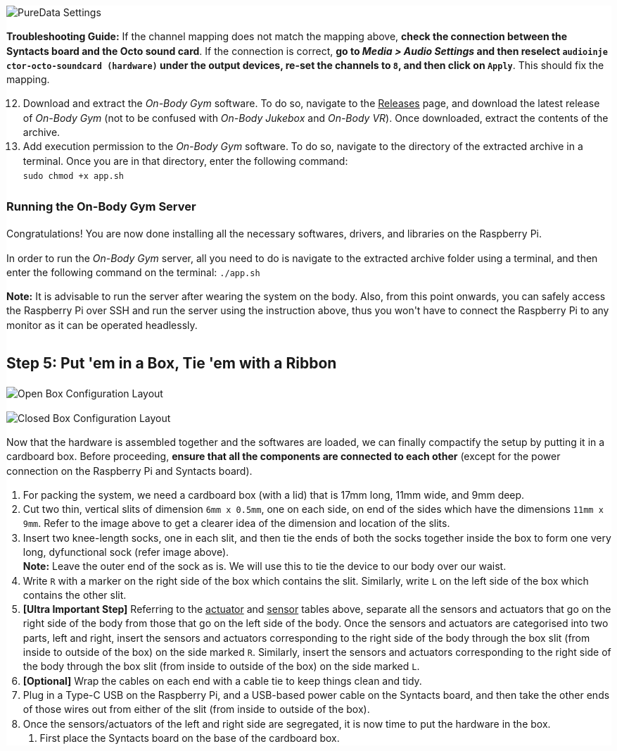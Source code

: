 ![PureData Settings](https://github.com/WHC2021SIC/WHC2021SIC-TeamOnBodyGym/blob/master/images/architecture/puredata_settings.png)

**Troubleshooting Guide:** If the channel mapping does not match the mapping above, **check the connection between the Syntacts board and the Octo sound card**. If the connection is correct, **go to _Media > Audio Settings_ and then reselect `audioinjector-octo-soundcard (hardware)` under the output devices, re-set the channels to `8`, and then click on `Apply`**. This should fix the mapping.

12. Download and extract the _On-Body Gym_ software. To do so, navigate to the [Releases](https://github.com/WHC2021SIC/WHC2021SIC-TeamOnBodyGym/releases) page, and download the latest release of _On-Body Gym_ (not to be confused with _On-Body Jukebox_ and _On-Body VR_). Once downloaded, extract the contents of the archive.
13. Add execution permission to the _On-Body Gym_ software. To do so, navigate to the directory of the extracted archive in a terminal. Once you are in that directory, enter the following command: <br>
`sudo chmod +x app.sh`

### Running the On-Body Gym Server 
Congratulations! You are now done installing all the necessary softwares, drivers, and libraries on the Raspberry Pi. 

In order to run the _On-Body Gym_ server, all you need to do is navigate to the extracted archive folder using a terminal, and then enter the following command on the terminal: `./app.sh`

**Note:** It is advisable to run the server after wearing the system on the body. Also, from this point onwards, you can safely access the Raspberry Pi over SSH and run the server using the instruction above, thus you won't have to connect the Raspberry Pi to any monitor as it can be operated headlessly.

## Step 5: Put 'em in a Box, Tie 'em with a Ribbon

![Open Box Configuration Layout](https://github.com/WHC2021SIC/WHC2021SIC-TeamOnBodyGym/blob/master/images/architecture/BoxConfigurationOpen.png)

![Closed Box Configuration Layout](https://github.com/WHC2021SIC/WHC2021SIC-TeamOnBodyGym/blob/master/images/architecture/BoxConfigurationClosed.png)

Now that the hardware is assembled together and the softwares are loaded, we can finally compactify the setup by putting it in a cardboard box. Before proceeding, **ensure that all the components are connected to each other** (except for the power connection on the Raspberry Pi and Syntacts board).

1. For packing the system, we need a cardboard box (with a lid) that is 17mm long, 11mm wide, and 9mm deep.
2. Cut two thin, vertical slits of dimension `6mm x 0.5mm`, one on each side, on end of the sides which have the dimensions `11mm x 9mm`. Refer to the image above to get a clearer idea of the dimension and location of the slits.
3. Insert two knee-length socks, one in each slit, and then tie the ends of both the socks together inside the box to form one very long, dyfunctional sock (refer image above). <br>
**Note:** Leave the outer end of the sock as is. We will use this to tie the device to our body over our waist.
4. Write `R` with a marker on the right side of the box which contains the slit. Similarly, write `L` on the left side of the box which contains the other slit.
5. **[Ultra Important Step]** Referring to the [actuator](#connecting-the-syntacts-board-and-vibrotactile-actuators) and [sensor](#connecting-the-sensors-to-the-qwiic-pi-hat) tables above, separate all the sensors and actuators that go on the right side of the body from those that go on the left side of the body. Once the sensors and actuators are categorised into two parts, left and right, insert the sensors and actuators corresponding to the right side of the body through the box slit (from inside to outside of the box) on the side marked `R`. Similarly, insert the sensors and actuators corresponding to the right side of the body through the box slit (from inside to outside of the box) on the side marked `L`.
6. **[Optional]** Wrap the cables on each end with a cable tie to keep things clean and tidy.
7. Plug in a Type-C USB on the Raspberry Pi, and a USB-based power cable on the Syntacts board, and then take the other ends of those wires out from either of the slit (from inside to outside of the box).
8. Once the sensors/actuators of the left and right side are segregated, it is now time to put the hardware in the box.
    1. First place the Syntacts board on the base of the cardboard box.